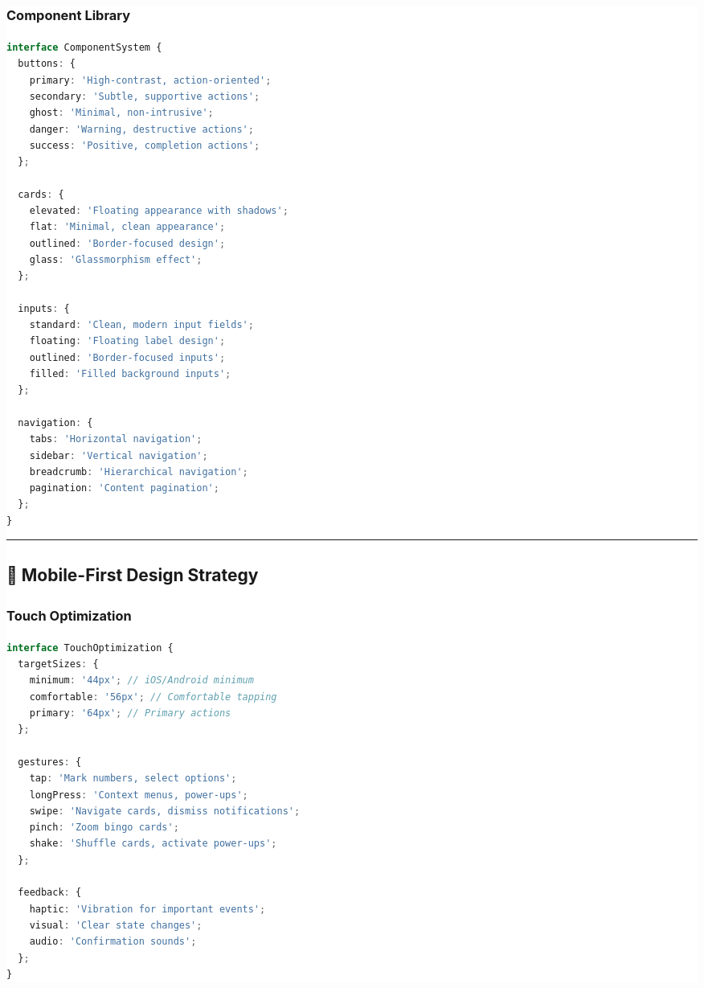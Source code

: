 ### **Component Library**
```typescript
interface ComponentSystem {
  buttons: {
    primary: 'High-contrast, action-oriented';
    secondary: 'Subtle, supportive actions';
    ghost: 'Minimal, non-intrusive';
    danger: 'Warning, destructive actions';
    success: 'Positive, completion actions';
  };
  
  cards: {
    elevated: 'Floating appearance with shadows';
    flat: 'Minimal, clean appearance';
    outlined: 'Border-focused design';
    glass: 'Glassmorphism effect';
  };
  
  inputs: {
    standard: 'Clean, modern input fields';
    floating: 'Floating label design';
    outlined: 'Border-focused inputs';
    filled: 'Filled background inputs';
  };
  
  navigation: {
    tabs: 'Horizontal navigation';
    sidebar: 'Vertical navigation';
    breadcrumb: 'Hierarchical navigation';
    pagination: 'Content pagination';
  };
}
```

---

## 📱 Mobile-First Design Strategy

### **Touch Optimization**
```typescript
interface TouchOptimization {
  targetSizes: {
    minimum: '44px'; // iOS/Android minimum
    comfortable: '56px'; // Comfortable tapping
    primary: '64px'; // Primary actions
  };
  
  gestures: {
    tap: 'Mark numbers, select options';
    longPress: 'Context menus, power-ups';
    swipe: 'Navigate cards, dismiss notifications';
    pinch: 'Zoom bingo cards';
    shake: 'Shuffle cards, activate power-ups';
  };
  
  feedback: {
    haptic: 'Vibration for important events';
    visual: 'Clear state changes';
    audio: 'Confirmation sounds';
  };
}
```
